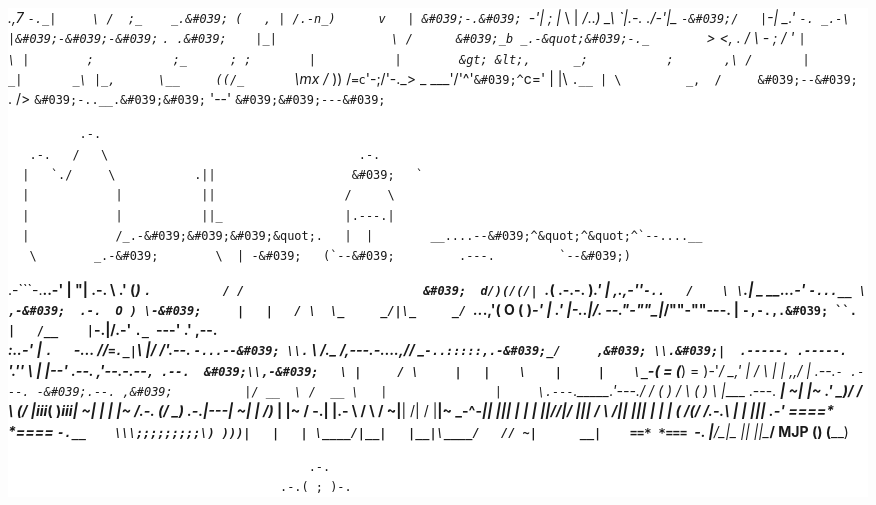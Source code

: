   _.,7    `-._|     \ /  ;_    _.&#039;
  (   , | /.-n_)      v   | &#039;-.&#039;
   `-&#039;| ; |_   \      |  _/_.._)
       \_\ \`|.-.   _./-&#039;|__
         `-&#039;/   |`-|  \_.&#039;  `-.
          _.-\  |&#039;-&#039;-&#039;`        `.
        .&#039;    |_|                \
       /      &#039;_b _.-&quot;&#039;-._        `&gt;
      &lt;,       . /        \ -      ;
      /         &#039;         `|        \
      |        ;           ;_      ;
      ;        |           |        &gt;
      &lt;,      _;           ;       ,\
       /       |          _|       _\
       |_,      \__     ((/_       `\mx
        /_       \))    /`=c`&#039;-;/&#039;-._&gt;
   _ ___&#039;/&#039;^&#039;`&#039;^`c=&#039;    |  |\     `.__
  | \         _,  /     &#039;--&#039; `.       /&gt;
   `&#039;-..__.&#039;&#039;` &#039;--&#039;            `&#039;&#039;---&#039;`



              .-.
       .-.   /   \                                   .-.
      |   `./     \           .||                   &#039;   `
      |            |           ||                  /     \
      |            |           ||_                 |.---.|
      |            /_.-&#039;&#039;&#039;&quot;.   |  |        __....--&#039;^&quot;^&quot;^`--....__
       \        _.-&#039;        \  | -&#039;   (`--&#039;         .---.         `--&#039;)
   .-```-.__..-&#039;            | &quot;|  \.-. \          .&#039; (_) `.          /
  /                         &#039;  d/)(/(/| `._______(  .-.-.  )_______.&#039;
  |          _,.,-&#039;&#039;`-..   /    \ \`._|  _   __...-&#039;     `-...__
  \       ,-&#039;  .-.  O ) \-&#039;     |   |   / \  \_     _/|\_     _/
   `.._.,&#039;( O (   )_-&#039;   |    .&#039;    |-..\|/. --.&quot;-&quot;&quot;\_|_/&quot;&quot;-&quot;&quot;---.
        |  `-,-.,.&#039; ``.  |   /__    |`-.\|/.-&#039;  `._ `---&#039;  .&#039; ,--.\
     ___:..-&#039;  |  `.   `-..._ //`=._|`\ \|/ /&#039;.--. `-...--&#039; \\.`  \\
    /.\_     _/,---.\-..._.,_//  \_`-..:::::,.-&#039;_/     ,&#039; \\.&#039;|  .-----.
.-----. `&#039;.&#039;&#039; \     |     |--&#039; .--. ,&#039;--.-.--`, .--.  &#039;\\,-&#039;   \ |     /
\     |   |    \    |     |    \_`-( = (___) = )-&#039;_/ \_,&#039;       \|    /
 \    |   |     \,,/      |     .--.`- .---. -&#039;.--. ,&#039;          |/ __  \
/  __ \   |               |     \.---`._____.&#039;---./             / (  ) /
\ (  ) \  |____ .---. ____|     ~|               |~           .&#039; \_)/ /
 \ \(_/   |iii_(     )_iii|     ~|  |         |  |~ _________/_.-. (_/
  \_) .-._|______---______|     ~|  |  /)_    |  |~          / -.|
      |.- \\    /   \    /      ~|__| /| /    |__|~ _-^-_____|_|
        |_||    |   |    |        ||_//|/     |||_  /   \   /||
         |||    |   |    |       (  /(/       /.-.\ |   |   |||
       __.-&#039; ====* *==== `-.__    \\\;;;;;;;;;\) )))|   |   |
       \____/|__|   |__|\____/   // ~|      __|    ==* *=== `-.__
                                    _|___/\___|_  |_|   |_|\____/
                            MJP    (____)  (____) 



                                              .-.
                                          .-.( ; )-.